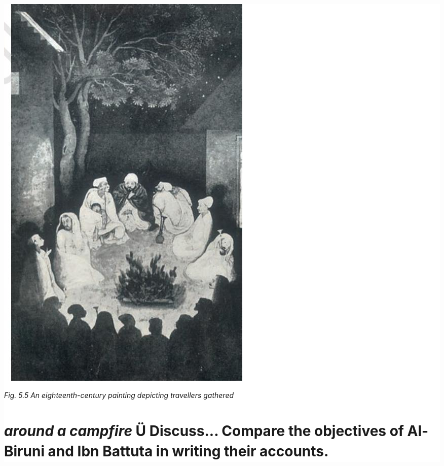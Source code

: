 ![](_page_6_Picture_8.jpeg)

*Fig. 5.5 An eighteenth-century painting depicting travellers gathered*

# *around a campfire* Ü Discuss... Compare the objectives of Al-Biruni and Ibn Battuta in writing their accounts.
